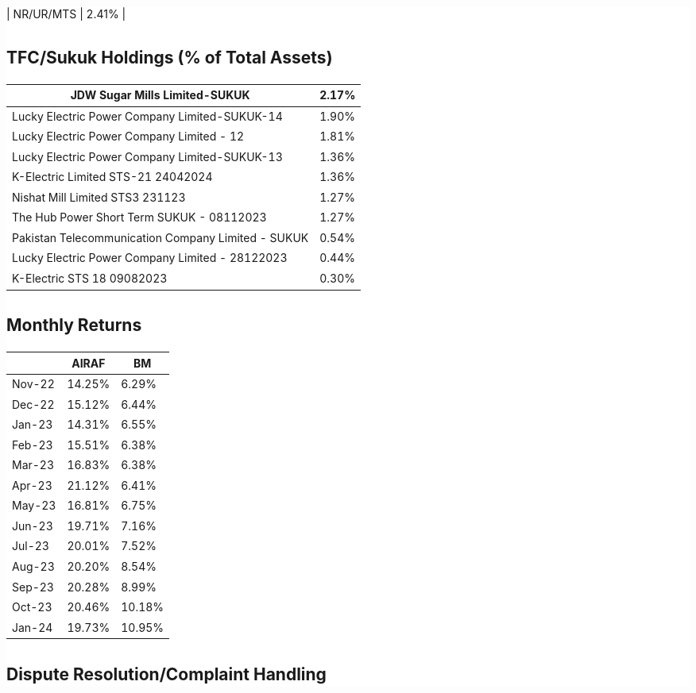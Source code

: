 | NR/UR/MTS                    | 2.41%  |

## TFC/Sukuk Holdings (% of Total Assets)

| JDW Sugar Mills Limited-SUKUK                      | 2.17% |
| -------------------------------------------------- | ----- |
| Lucky Electric Power Company Limited-SUKUK-14      | 1.90% |
| Lucky Electric Power Company Limited - 12          | 1.81% |
| Lucky Electric Power Company Limited-SUKUK-13      | 1.36% |
| K-Electric Limited STS-21 24042024                 | 1.36% |
| Nishat Mill Limited STS3 231123                    | 1.27% |
| The Hub Power Short Term SUKUK - 08112023          | 1.27% |
| Pakistan Telecommunication Company Limited - SUKUK | 0.54% |
| Lucky Electric Power Company Limited - 28122023    | 0.44% |
| K-Electric STS 18 09082023                         | 0.30% |

## Monthly Returns

|        | AIRAF  | BM     |
| ------ | ------ | ------ |
| Nov-22 | 14.25% | 6.29%  |
| Dec-22 | 15.12% | 6.44%  |
| Jan-23 | 14.31% | 6.55%  |
| Feb-23 | 15.51% | 6.38%  |
| Mar-23 | 16.83% | 6.38%  |
| Apr-23 | 21.12% | 6.41%  |
| May-23 | 16.81% | 6.75%  |
| Jun-23 | 19.71% | 7.16%  |
| Jul-23 | 20.01% | 7.52%  |
| Aug-23 | 20.20% | 8.54%  |
| Sep-23 | 20.28% | 8.99%  |
| Oct-23 | 20.46% | 10.18% |
| Jan-24 | 19.73% | 10.95% |

## Dispute Resolution/Complaint Handling
